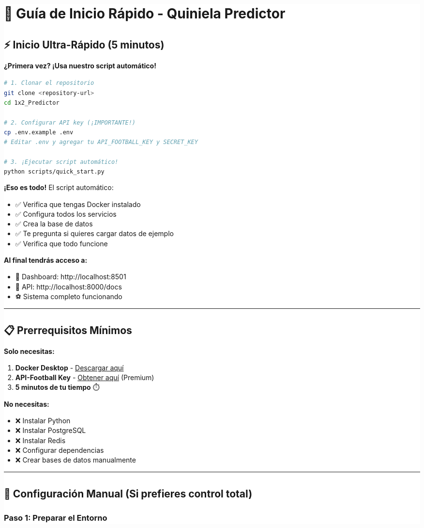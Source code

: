 # 🚀 Guía de Inicio Rápido - Quiniela Predictor

## ⚡ Inicio Ultra-Rápido (5 minutos)

**¿Primera vez? ¡Usa nuestro script automático!**

```bash
# 1. Clonar el repositorio
git clone <repository-url>
cd 1x2_Predictor

# 2. Configurar API key (¡IMPORTANTE!)
cp .env.example .env
# Editar .env y agregar tu API_FOOTBALL_KEY y SECRET_KEY

# 3. ¡Ejecutar script automático!
python scripts/quick_start.py
```

**¡Eso es todo!** El script automático:
- ✅ Verifica que tengas Docker instalado
- ✅ Configura todos los servicios
- ✅ Crea la base de datos
- ✅ Te pregunta si quieres cargar datos de ejemplo
- ✅ Verifica que todo funcione

**Al final tendrás acceso a:**
- 🎯 Dashboard: http://localhost:8501
- 🔧 API: http://localhost:8000/docs
- ⚽ Sistema completo funcionando

---

## 📋 Prerrequisitos Mínimos

**Solo necesitas:**
1. **Docker Desktop** - [Descargar aquí](https://docs.docker.com/get-docker/)
2. **API-Football Key** - [Obtener aquí](https://dashboard.api-football.com/) (Premium)
3. **5 minutos de tu tiempo** ⏱️

**No necesitas:**
- ❌ Instalar Python
- ❌ Instalar PostgreSQL 
- ❌ Instalar Redis
- ❌ Configurar dependencias
- ❌ Crear bases de datos manualmente

---

## 🔧 Configuración Manual (Si prefieres control total)

### Paso 1: Preparar el Entorno

